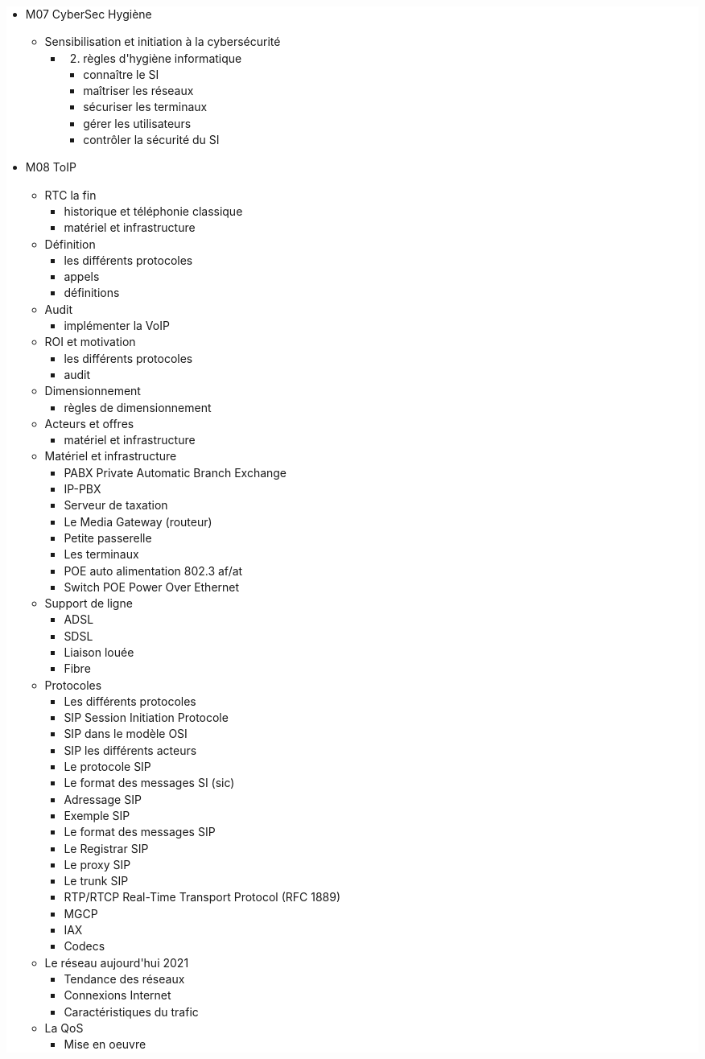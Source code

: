 
- M07 CyberSec Hygiène
	+ Sensibilisation et initiation à la cybersécurité
		* 02. règles d'hygiène informatique 
			- connaître le SI 
			- maîtriser les réseaux
			- sécuriser les terminaux 
			- gérer les utilisateurs 
			- contrôler la sécurité du SI 

- M08 ToIP
	+ RTC la fin 
		* historique et téléphonie classique
		* matériel et infrastructure
	+ Définition 
		* les différents protocoles 
		* appels 
		* définitions 
	+ Audit 
		* implémenter la VoIP 
	+ ROI et motivation
		* les différents protocoles
		* audit 
	+ Dimensionnement 
		* règles de dimensionnement
	+ Acteurs et offres 
		* matériel et infrastructure 
	+ Matériel et infrastructure
		* PABX Private Automatic Branch Exchange 
		* IP-PBX
		* Serveur de taxation
		* Le Media Gateway (routeur)
		* Petite passerelle
		* Les terminaux
		* POE auto alimentation 802.3 af/at 
		* Switch POE Power Over Ethernet 
	+ Support de ligne
		* ADSL
		* SDSL 
		* Liaison louée
		* Fibre
	+ Protocoles 
		* Les différents protocoles
		* SIP Session Initiation Protocole 
		* SIP dans le modèle OSI 
		* SIP les différents acteurs 
		* Le protocole SIP 
		* Le format des messages SI (sic) 
		* Adressage SIP 
		* Exemple SIP 
		* Le format des messages SIP
		* Le Registrar SIP 
		* Le proxy SIP 
		* Le trunk SIP 
		* RTP/RTCP Real-Time Transport Protocol (RFC 1889)
		* MGCP
		* IAX
		* Codecs
	+ Le réseau aujourd'hui 2021
		* Tendance des réseaux
		* Connexions Internet
		* Caractéristiques du trafic
	+ La QoS
		* Mise en oeuvre 